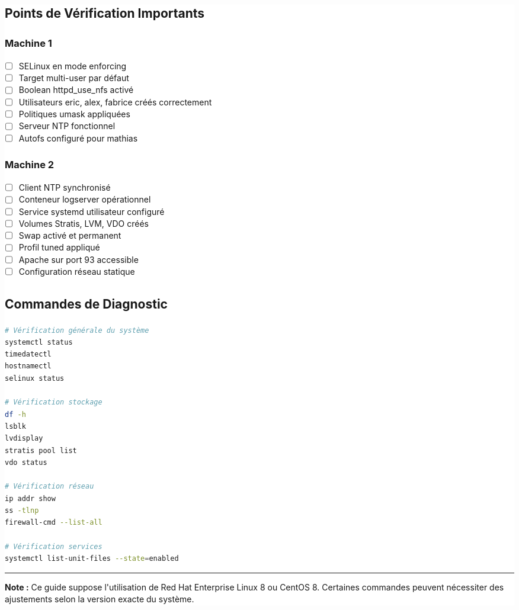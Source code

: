 
## Points de Vérification Importants

### Machine 1
- [ ] SELinux en mode enforcing
- [ ] Target multi-user par défaut
- [ ] Boolean httpd_use_nfs activé
- [ ] Utilisateurs eric, alex, fabrice créés correctement
- [ ] Politiques umask appliquées
- [ ] Serveur NTP fonctionnel
- [ ] Autofs configuré pour mathias

### Machine 2
- [ ] Client NTP synchronisé
- [ ] Conteneur logserver opérationnel
- [ ] Service systemd utilisateur configuré
- [ ] Volumes Stratis, LVM, VDO créés
- [ ] Swap activé et permanent
- [ ] Profil tuned appliqué
- [ ] Apache sur port 93 accessible
- [ ] Configuration réseau statique

## Commandes de Diagnostic

```bash
# Vérification générale du système
systemctl status
timedatectl
hostnamectl
selinux status

# Vérification stockage
df -h
lsblk
lvdisplay
stratis pool list
vdo status

# Vérification réseau
ip addr show
ss -tlnp
firewall-cmd --list-all

# Vérification services
systemctl list-unit-files --state=enabled
```

---

**Note :** Ce guide suppose l'utilisation de Red Hat Enterprise Linux 8 ou CentOS 8. Certaines commandes peuvent nécessiter des ajustements selon la version exacte du système.
